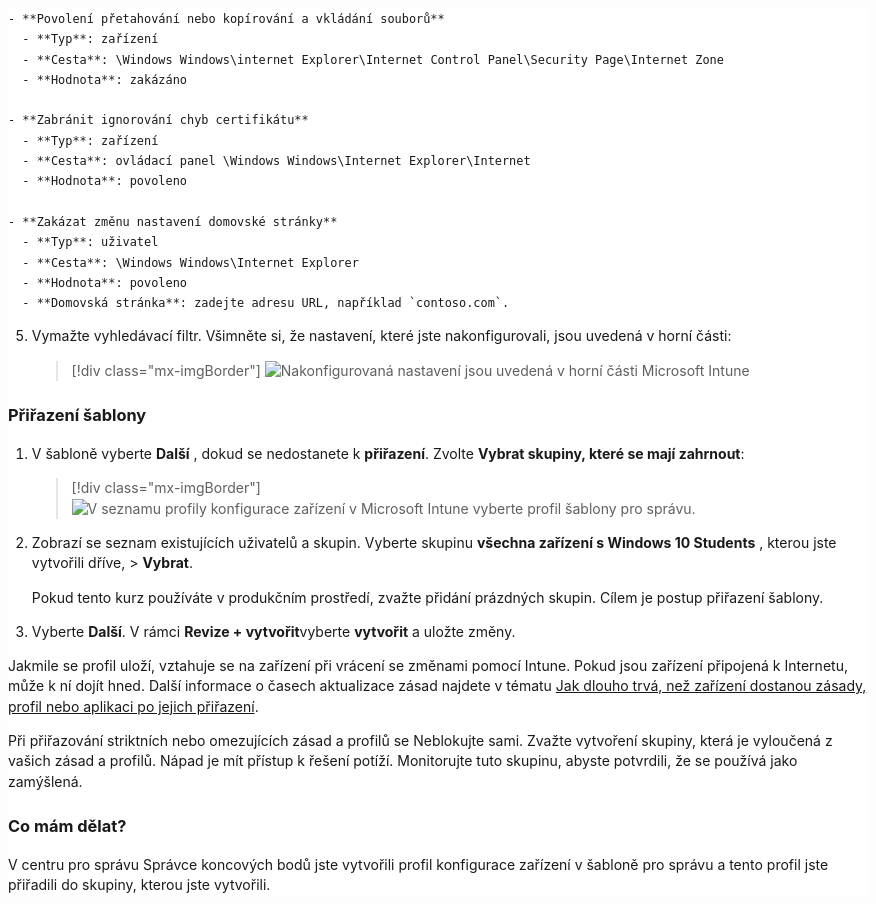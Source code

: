     - **Povolení přetahování nebo kopírování a vkládání souborů**
      - **Typ**: zařízení
      - **Cesta**: \Windows Windows\internet Explorer\Internet Control Panel\Security Page\Internet Zone
      - **Hodnota**: zakázáno

    - **Zabránit ignorování chyb certifikátu**
      - **Typ**: zařízení
      - **Cesta**: ovládací panel \Windows Windows\Internet Explorer\Internet
      - **Hodnota**: povoleno

    - **Zakázat změnu nastavení domovské stránky**
      - **Typ**: uživatel
      - **Cesta**: \Windows Windows\Internet Explorer
      - **Hodnota**: povoleno
      - **Domovská stránka**: zadejte adresu URL, například `contoso.com`.

5. Vymažte vyhledávací filtr. Všimněte si, že nastavení, které jste nakonfigurovali, jsou uvedená v horní části:

    > [!div class="mx-imgBorder"]
    > ![Nakonfigurovaná nastavení jsou uvedená v horní části Microsoft Intune](./media/tutorial-walkthrough-administrative-templates/configured-settings-administrative-template.png)

### <a name="assign-your-template"></a>Přiřazení šablony

1. V šabloně vyberte **Další** , dokud se nedostanete k **přiřazení**. Zvolte **Vybrat skupiny, které se mají zahrnout**:

    > [!div class="mx-imgBorder"]
    > ![V seznamu profily konfigurace zařízení v Microsoft Intune vyberte profil šablony pro správu.](./media/tutorial-walkthrough-administrative-templates/filter-administrative-template-device-configuration-profiles-list.png)

2. Zobrazí se seznam existujících uživatelů a skupin. Vyberte skupinu **všechna zařízení s Windows 10 Students** , kterou jste vytvořili dříve, > **Vybrat**.

    Pokud tento kurz používáte v produkčním prostředí, zvažte přidání prázdných skupin. Cílem je postup přiřazení šablony.

3. Vyberte **Další**. V rámci **Revize + vytvořit**vyberte **vytvořit** a uložte změny.

Jakmile se profil uloží, vztahuje se na zařízení při vrácení se změnami pomocí Intune. Pokud jsou zařízení připojená k Internetu, může k ní dojít hned. Další informace o časech aktualizace zásad najdete v tématu [Jak dlouho trvá, než zařízení dostanou zásady, profil nebo aplikaci po jejich přiřazení](device-profile-troubleshoot.md#how-long-does-it-take-for-devices-to-get-a-policy-profile-or-app-after-they-are-assigned).

Při přiřazování striktních nebo omezujících zásad a profilů se Neblokujte sami. Zvažte vytvoření skupiny, která je vyloučená z vašich zásad a profilů. Nápad je mít přístup k řešení potíží. Monitorujte tuto skupinu, abyste potvrdili, že se používá jako zamýšlená.

### <a name="what-did-i-just-do"></a>Co mám dělat?

V centru pro správu Správce koncových bodů jste vytvořili profil konfigurace zařízení v šabloně pro správu a tento profil jste přiřadili do skupiny, kterou jste vytvořili.
